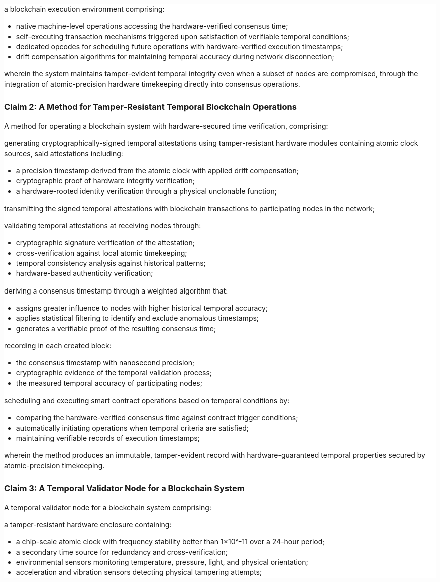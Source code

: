 a blockchain execution environment comprising:
- native machine-level operations accessing the hardware-verified consensus time;
- self-executing transaction mechanisms triggered upon satisfaction of verifiable temporal conditions;
- dedicated opcodes for scheduling future operations with hardware-verified execution timestamps;
- drift compensation algorithms for maintaining temporal accuracy during network disconnection;

wherein the system maintains tamper-evident temporal integrity even when a subset of nodes are compromised, through the integration of atomic-precision hardware timekeeping directly into consensus operations.

### Claim 2: A Method for Tamper-Resistant Temporal Blockchain Operations
A method for operating a blockchain system with hardware-secured time verification, comprising:

generating cryptographically-signed temporal attestations using tamper-resistant hardware modules containing atomic clock sources, said attestations including:
- a precision timestamp derived from the atomic clock with applied drift compensation;
- cryptographic proof of hardware integrity verification;
- a hardware-rooted identity verification through a physical unclonable function;

transmitting the signed temporal attestations with blockchain transactions to participating nodes in the network;

validating temporal attestations at receiving nodes through:
- cryptographic signature verification of the attestation;
- cross-verification against local atomic timekeeping;
- temporal consistency analysis against historical patterns;
- hardware-based authenticity verification;

deriving a consensus timestamp through a weighted algorithm that:
- assigns greater influence to nodes with higher historical temporal accuracy;
- applies statistical filtering to identify and exclude anomalous timestamps;
- generates a verifiable proof of the resulting consensus time;

recording in each created block:
- the consensus timestamp with nanosecond precision;
- cryptographic evidence of the temporal validation process;
- the measured temporal accuracy of participating nodes;

scheduling and executing smart contract operations based on temporal conditions by:
- comparing the hardware-verified consensus time against contract trigger conditions;
- automatically initiating operations when temporal criteria are satisfied;
- maintaining verifiable records of execution timestamps;

wherein the method produces an immutable, tamper-evident record with hardware-guaranteed temporal properties secured by atomic-precision timekeeping.

### Claim 3: A Temporal Validator Node for a Blockchain System
A temporal validator node for a blockchain system comprising:

a tamper-resistant hardware enclosure containing:
- a chip-scale atomic clock with frequency stability better than 1×10^-11 over a 24-hour period;
- a secondary time source for redundancy and cross-verification;
- environmental sensors monitoring temperature, pressure, light, and physical orientation;
- acceleration and vibration sensors detecting physical tampering attempts;
